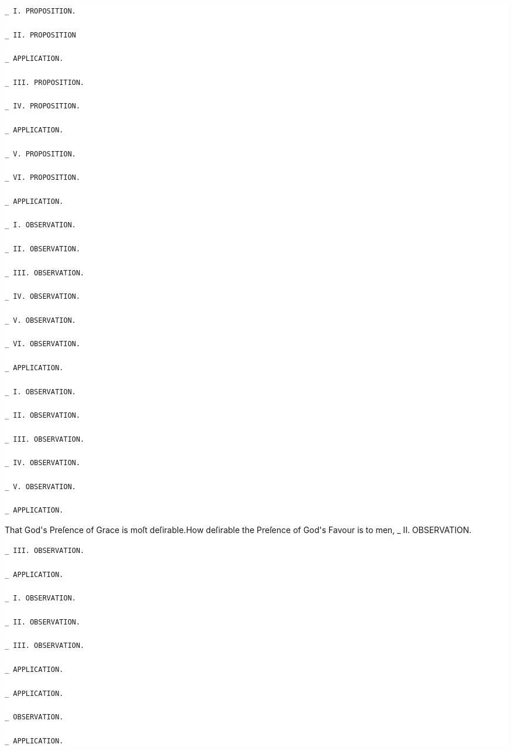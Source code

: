     _ I. PROPOSITION.

    _ II. PROPOSITION

    _ APPLICATION.

    _ III. PROPOSITION.

    _ IV. PROPOSITION.

    _ APPLICATION.

    _ V. PROPOSITION.

    _ VI. PROPOSITION.

    _ APPLICATION.

    _ I. OBSERVATION.

    _ II. OBSERVATION.

    _ III. OBSERVATION.

    _ IV. OBSERVATION.

    _ V. OBSERVATION.

    _ VI. OBSERVATION.

    _ APPLICATION.

    _ I. OBSERVATION.

    _ II. OBSERVATION.

    _ III. OBSERVATION.

    _ IV. OBSERVATION.

    _ V. OBSERVATION.

    _ APPLICATION.
That God's Preſence of Grace is moſt deſirable.How deſirable the Preſence of God's Favour is to men,
    _ II. OBSERVATION.

    _ III. OBSERVATION.

    _ APPLICATION.

    _ I. OBSERVATION.

    _ II. OBSERVATION.

    _ III. OBSERVATION.

    _ APPLICATION.

    _ APPLICATION.

    _ OBSERVATION.

    _ APPLICATION.
